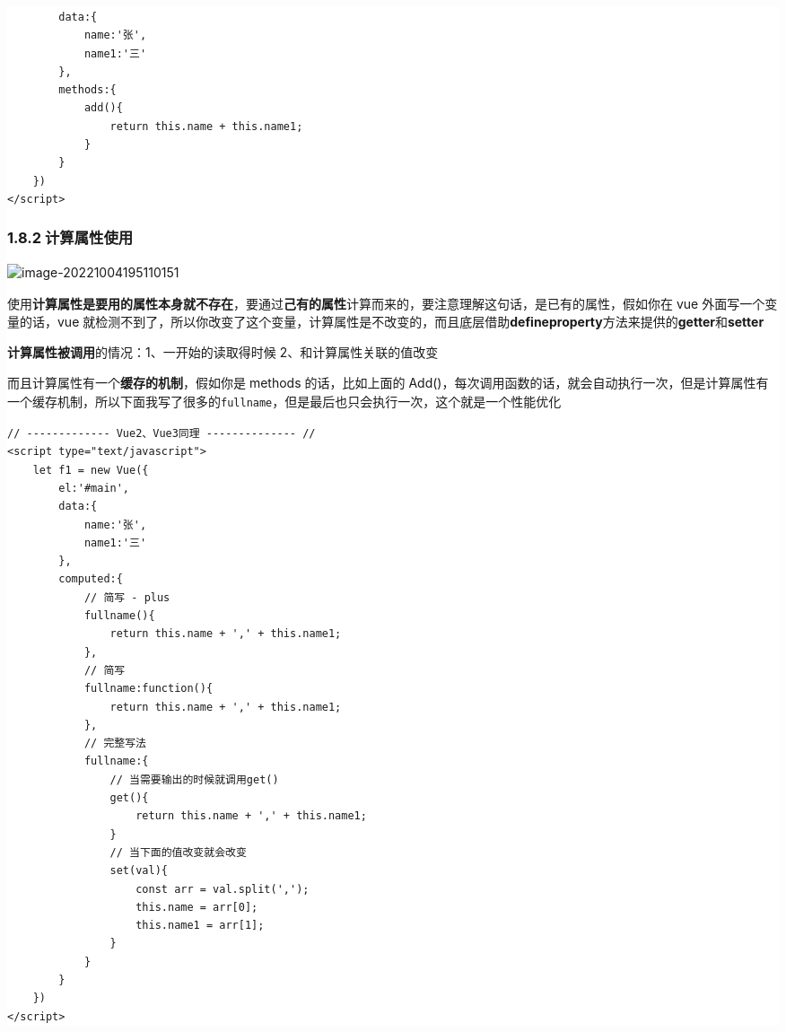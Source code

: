 ```vue
		data:{
			name:'张',
			name1:'三'
		},
		methods:{
			add(){
				return this.name + this.name1;
			}
		}
	})
</script>
```

### 1.8.2 计算属性使用

![image-20221004195110151](https://knowledge-picture.oss-cn-wuhan-lr.aliyuncs.com/202405032319246.png)

使用**计算属性是要用的属性本身就不存在**，要通过**己有的属性**计算而来的，要注意理解这句话，是已有的属性，假如你在 vue 外面写一个变量的话，vue 就检测不到了，所以你改变了这个变量，计算属性是不改变的，而且底层借助**defineproperty**方法来提供的**getter**和**setter**

**计算属性被调用**的情况：1、一开始的读取得时候 2、和计算属性关联的值改变

而且计算属性有一个**缓存的机制**，假如你是 methods 的话，比如上面的 Add()，每次调用函数的话，就会自动执行一次，但是计算属性有一个缓存机制，所以下面我写了很多的`fullname`，但是最后也只会执行一次，这个就是一个性能优化

```vue
// ------------- Vue2、Vue3同理 -------------- //
<script type="text/javascript">
	let f1 = new Vue({
		el:'#main',
		data:{
			name:'张',
			name1:'三'
		},
		computed:{
            // 简写 - plus
			fullname(){
				return this.name + ',' + this.name1;
			},
            // 简写
            fullname:function(){
				return this.name + ',' + this.name1;
			},
            // 完整写法
            fullname:{
                // 当需要输出的时候就调用get()
				get(){
					return this.name + ',' + this.name1;
				}
                // 当下面的值改变就会改变
                set(val){
					const arr = val.split(',');
					this.name = arr[0];
					this.name1 = arr[1];
				}
			}
		}
	})
</script>
```
